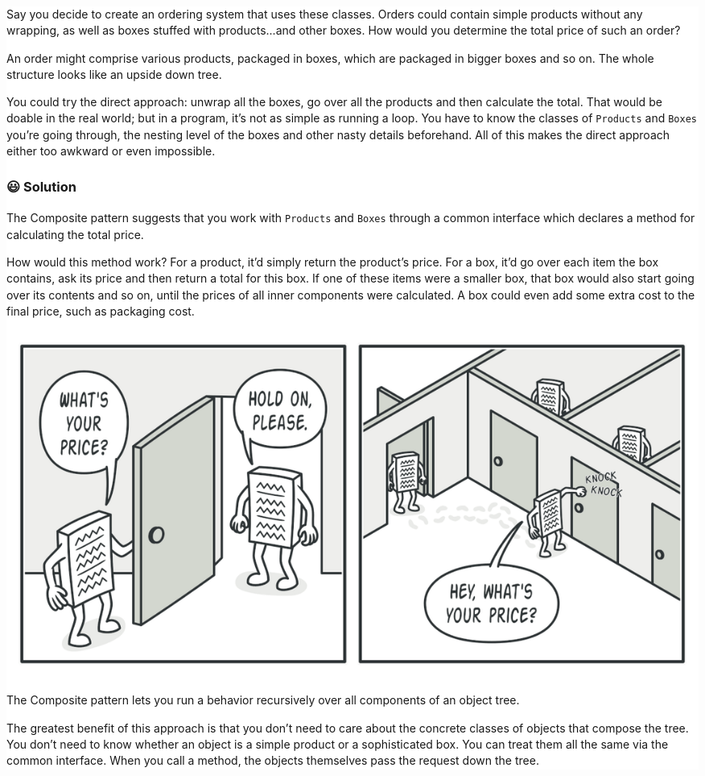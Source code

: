 Say you decide to create an ordering system that uses these classes. Orders could contain simple products without any wrapping, as well as boxes stuffed with products...and other boxes. How would you determine the total price of such an order?

An order might comprise various products, packaged in boxes, which are packaged in bigger boxes and so on. The whole structure looks like an upside down tree.

You could try the direct approach: unwrap all the boxes, go over all the products and then calculate the total. That would be doable in the real world; but in a program, it’s not as simple as running a loop. You have to know the classes of `Products` and `Boxes` you’re going through, the nesting level of the boxes and other nasty details beforehand. All of this makes the direct approach either too awkward or even impossible.

### :smiley: Solution

The Composite pattern suggests that you work with `Products` and `Boxes` through a common interface which declares a method for calculating the total price.

How would this method work? For a product, it’d simply return the product’s price. For a box, it’d go over each item the box contains, ask its price and then return a total for this box. If one of these items were a smaller box, that box would also start going over its contents and so on, until the prices of all inner components were calculated. A box could even add some extra cost to the final price, such as packaging cost.

![composite-comic-1-en](./images/content/composite/composite-comic-1-en.png)

The Composite pattern lets you run a behavior recursively over all components of an object tree.

The greatest benefit of this approach is that you don’t need to care about the concrete classes of objects that compose the tree. You don’t need to know whether an object is a simple product or a sophisticated box. You can treat them all the same via the common interface. When you call a method, the objects themselves pass the request down the tree.
